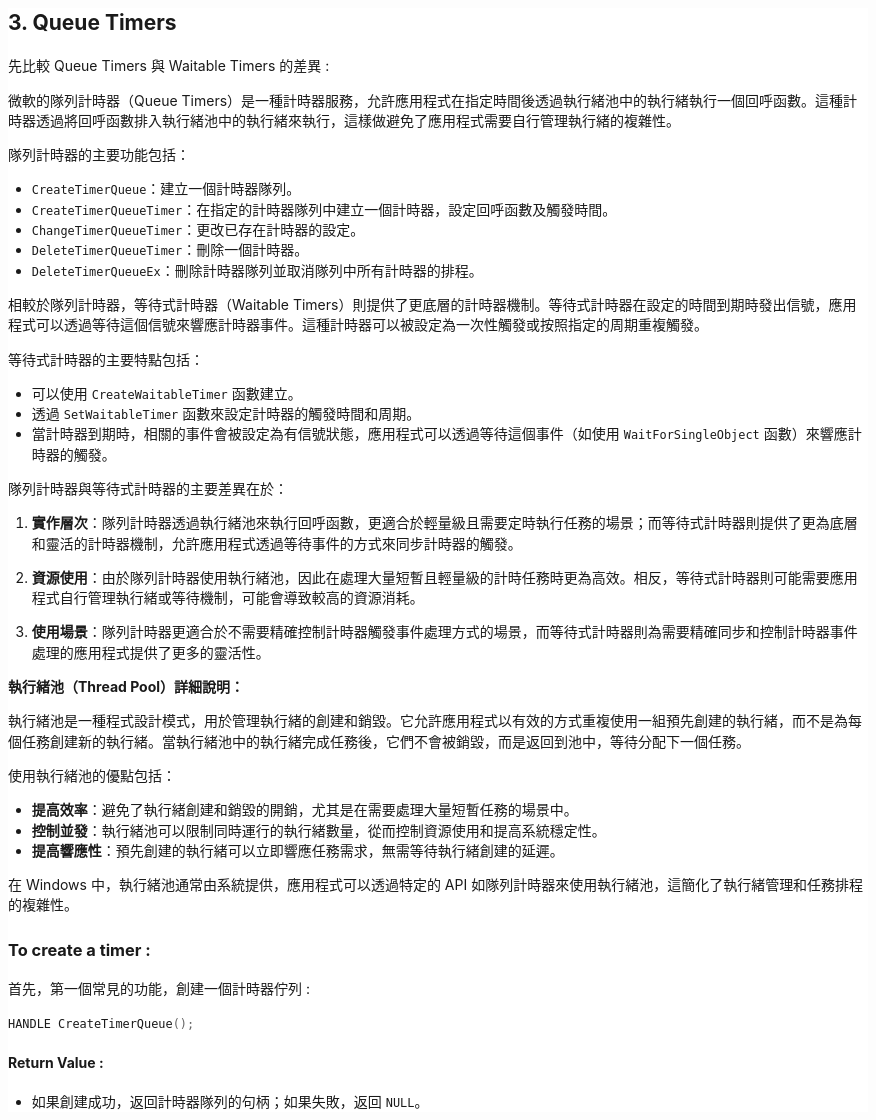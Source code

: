

## 3. Queue Timers

先比較 Queue Timers 與 Waitable Timers 的差異 : 

微軟的隊列計時器（Queue Timers）是一種計時器服務，允許應用程式在指定時間後透過執行緒池中的執行緒執行一個回呼函數。這種計時器透過將回呼函數排入執行緒池中的執行緒來執行，這樣做避免了應用程式需要自行管理執行緒的複雜性。

隊列計時器的主要功能包括：

- `CreateTimerQueue`：建立一個計時器隊列。
- `CreateTimerQueueTimer`：在指定的計時器隊列中建立一個計時器，設定回呼函數及觸發時間。
- `ChangeTimerQueueTimer`：更改已存在計時器的設定。
- `DeleteTimerQueueTimer`：刪除一個計時器。
- `DeleteTimerQueueEx`：刪除計時器隊列並取消隊列中所有計時器的排程。

相較於隊列計時器，等待式計時器（Waitable Timers）則提供了更底層的計時器機制。等待式計時器在設定的時間到期時發出信號，應用程式可以透過等待這個信號來響應計時器事件。這種計時器可以被設定為一次性觸發或按照指定的周期重複觸發。

等待式計時器的主要特點包括：

- 可以使用 `CreateWaitableTimer` 函數建立。
- 透過 `SetWaitableTimer` 函數來設定計時器的觸發時間和周期。
- 當計時器到期時，相關的事件會被設定為有信號狀態，應用程式可以透過等待這個事件（如使用 `WaitForSingleObject` 函數）來響應計時器的觸發。

隊列計時器與等待式計時器的主要差異在於：

1. **實作層次**：隊列計時器透過執行緒池來執行回呼函數，更適合於輕量級且需要定時執行任務的場景；而等待式計時器則提供了更為底層和靈活的計時器機制，允許應用程式透過等待事件的方式來同步計時器的觸發。

2. **資源使用**：由於隊列計時器使用執行緒池，因此在處理大量短暫且輕量級的計時任務時更為高效。相反，等待式計時器則可能需要應用程式自行管理執行緒或等待機制，可能會導致較高的資源消耗。

3. **使用場景**：隊列計時器更適合於不需要精確控制計時器觸發事件處理方式的場景，而等待式計時器則為需要精確同步和控制計時器事件處理的應用程式提供了更多的靈活性。

**執行緒池（Thread Pool）詳細說明：**

執行緒池是一種程式設計模式，用於管理執行緒的創建和銷毀。它允許應用程式以有效的方式重複使用一組預先創建的執行緒，而不是為每個任務創建新的執行緒。當執行緒池中的執行緒完成任務後，它們不會被銷毀，而是返回到池中，等待分配下一個任務。

使用執行緒池的優點包括：

- **提高效率**：避免了執行緒創建和銷毀的開銷，尤其是在需要處理大量短暫任務的場景中。
- **控制並發**：執行緒池可以限制同時運行的執行緒數量，從而控制資源使用和提高系統穩定性。
- **提高響應性**：預先創建的執行緒可以立即響應任務需求，無需等待執行緒創建的延遲。

在 Windows 中，執行緒池通常由系統提供，應用程式可以透過特定的 API 如隊列計時器來使用執行緒池，這簡化了執行緒管理和任務排程的複雜性。

### To create a timer : 

首先，第一個常見的功能，創建一個計時器佇列 : 

```c++
HANDLE CreateTimerQueue();
```

#### Return Value : 

- 如果創建成功，返回計時器隊列的句柄；如果失敗，返回 `NULL`。
